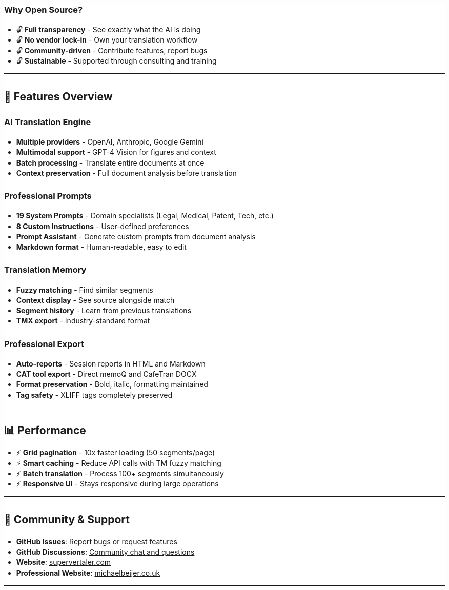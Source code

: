 ### Why Open Source?
- 🔓 **Full transparency** - See exactly what the AI is doing
- 🔓 **No vendor lock-in** - Own your translation workflow
- 🔓 **Community-driven** - Contribute features, report bugs
- 🔓 **Sustainable** - Supported through consulting and training

---

## 🚀 Features Overview

### AI Translation Engine
- **Multiple providers** - OpenAI, Anthropic, Google Gemini
- **Multimodal support** - GPT-4 Vision for figures and context
- **Batch processing** - Translate entire documents at once
- **Context preservation** - Full document analysis before translation

### Professional Prompts
- **19 System Prompts** - Domain specialists (Legal, Medical, Patent, Tech, etc.)
- **8 Custom Instructions** - User-defined preferences
- **Prompt Assistant** - Generate custom prompts from document analysis
- **Markdown format** - Human-readable, easy to edit

### Translation Memory
- **Fuzzy matching** - Find similar segments
- **Context display** - See source alongside match
- **Segment history** - Learn from previous translations
- **TMX export** - Industry-standard format

### Professional Export
- **Auto-reports** - Session reports in HTML and Markdown
- **CAT tool export** - Direct memoQ and CafeTran DOCX
- **Format preservation** - Bold, italic, formatting maintained
- **Tag safety** - XLIFF tags completely preserved

---

## 📊 Performance

- ⚡ **Grid pagination** - 10x faster loading (50 segments/page)
- ⚡ **Smart caching** - Reduce API calls with TM fuzzy matching
- ⚡ **Batch translation** - Process 100+ segments simultaneously
- ⚡ **Responsive UI** - Stays responsive during large operations

---

## 🤝 Community & Support

- **GitHub Issues**: [Report bugs or request features](https://github.com/michaelbeijer/Supervertaler/issues)
- **GitHub Discussions**: [Community chat and questions](https://github.com/michaelbeijer/Supervertaler/discussions)
- **Website**: [supervertaler.com](https://supervertaler.com)
- **Professional Website**: [michaelbeijer.co.uk](https://michaelbeijer.co.uk)

---